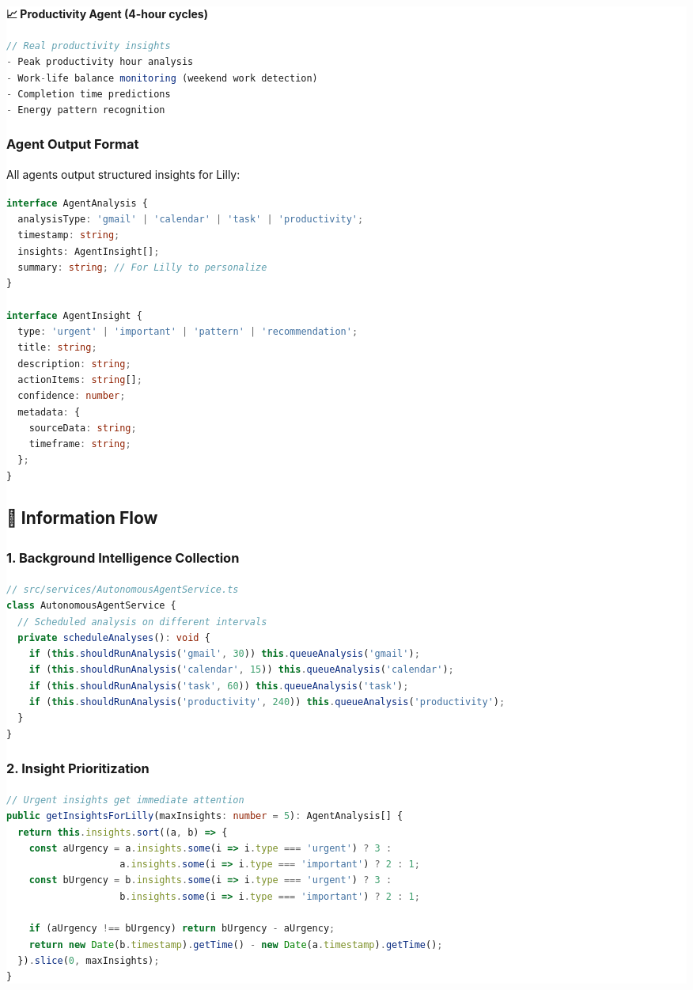 #### **📈 Productivity Agent (4-hour cycles)**
```typescript
// Real productivity insights
- Peak productivity hour analysis
- Work-life balance monitoring (weekend work detection)
- Completion time predictions
- Energy pattern recognition
```

### **Agent Output Format**
All agents output structured insights for Lilly:
```typescript
interface AgentAnalysis {
  analysisType: 'gmail' | 'calendar' | 'task' | 'productivity';
  timestamp: string;
  insights: AgentInsight[];
  summary: string; // For Lilly to personalize
}

interface AgentInsight {
  type: 'urgent' | 'important' | 'pattern' | 'recommendation';
  title: string;
  description: string;
  actionItems: string[];
  confidence: number;
  metadata: {
    sourceData: string;
    timeframe: string;
  };
}
```

## 🔄 **Information Flow**

### **1. Background Intelligence Collection**
```typescript
// src/services/AutonomousAgentService.ts
class AutonomousAgentService {
  // Scheduled analysis on different intervals
  private scheduleAnalyses(): void {
    if (this.shouldRunAnalysis('gmail', 30)) this.queueAnalysis('gmail');
    if (this.shouldRunAnalysis('calendar', 15)) this.queueAnalysis('calendar');
    if (this.shouldRunAnalysis('task', 60)) this.queueAnalysis('task');
    if (this.shouldRunAnalysis('productivity', 240)) this.queueAnalysis('productivity');
  }
}
```

### **2. Insight Prioritization**
```typescript
// Urgent insights get immediate attention
public getInsightsForLilly(maxInsights: number = 5): AgentAnalysis[] {
  return this.insights.sort((a, b) => {
    const aUrgency = a.insights.some(i => i.type === 'urgent') ? 3 : 
                    a.insights.some(i => i.type === 'important') ? 2 : 1;
    const bUrgency = b.insights.some(i => i.type === 'urgent') ? 3 : 
                    b.insights.some(i => i.type === 'important') ? 2 : 1;
    
    if (aUrgency !== bUrgency) return bUrgency - aUrgency;
    return new Date(b.timestamp).getTime() - new Date(a.timestamp).getTime();
  }).slice(0, maxInsights);
}
```
